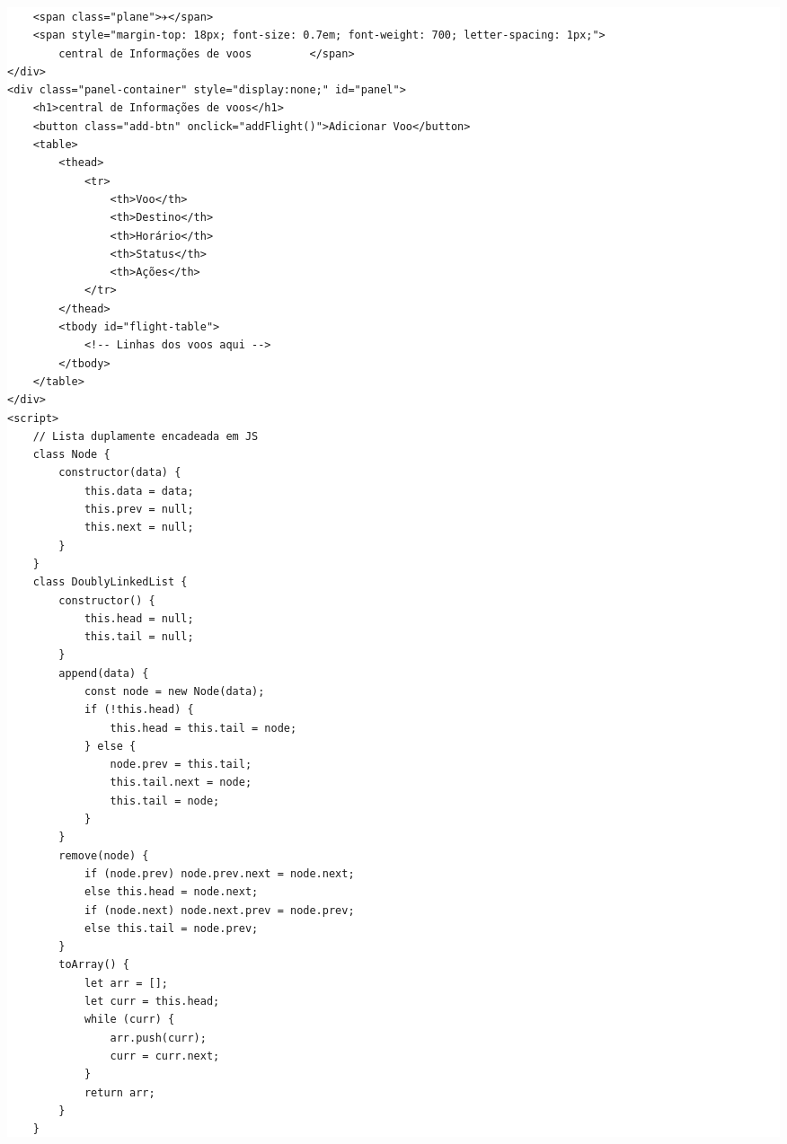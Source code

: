         <span class="plane">✈️</span>
        <span style="margin-top: 18px; font-size: 0.7em; font-weight: 700; letter-spacing: 1px;">
            central de Informações de voos         </span>
    </div>
    <div class="panel-container" style="display:none;" id="panel">
        <h1>central de Informações de voos</h1>
        <button class="add-btn" onclick="addFlight()">Adicionar Voo</button>
        <table>
            <thead>
                <tr>
                    <th>Voo</th>
                    <th>Destino</th>
                    <th>Horário</th>
                    <th>Status</th>
                    <th>Ações</th>
                </tr>
            </thead>
            <tbody id="flight-table">
                <!-- Linhas dos voos aqui -->
            </tbody>
        </table>
    </div>
    <script>
        // Lista duplamente encadeada em JS
        class Node {
            constructor(data) {
                this.data = data;
                this.prev = null;
                this.next = null;
            }
        }
        class DoublyLinkedList {
            constructor() {
                this.head = null;
                this.tail = null;
            }
            append(data) {
                const node = new Node(data);
                if (!this.head) {
                    this.head = this.tail = node;
                } else {
                    node.prev = this.tail;
                    this.tail.next = node;
                    this.tail = node;
                }
            }
            remove(node) {
                if (node.prev) node.prev.next = node.next;
                else this.head = node.next;
                if (node.next) node.next.prev = node.prev;
                else this.tail = node.prev;
            }
            toArray() {
                let arr = [];
                let curr = this.head;
                while (curr) {
                    arr.push(curr);
                    curr = curr.next;
                }
                return arr;
            }
        }
